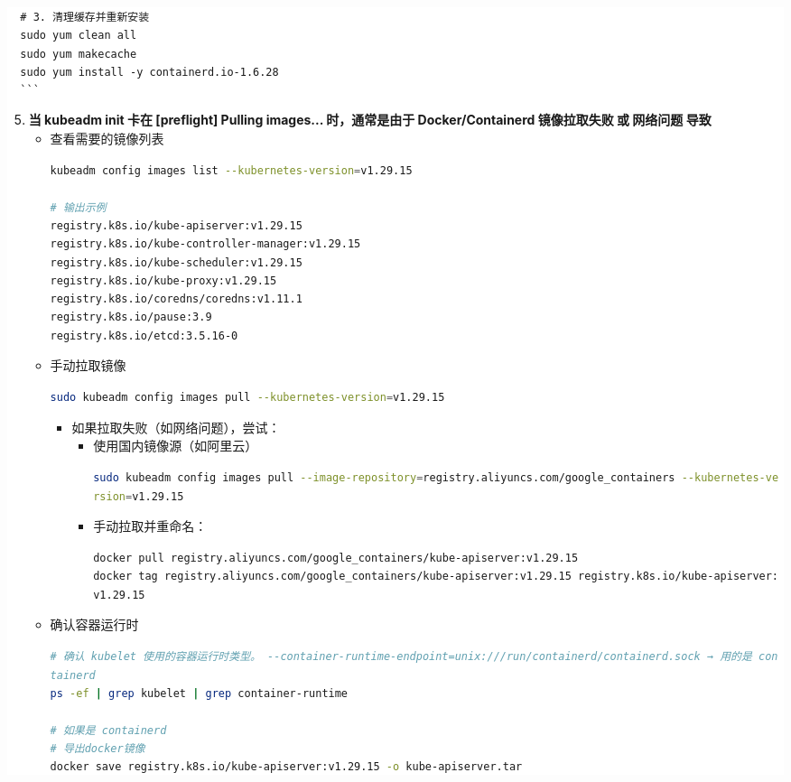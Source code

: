       # 3. 清理缓存并重新安装
      sudo yum clean all
      sudo yum makecache
      sudo yum install -y containerd.io-1.6.28
      ```
5. **当 kubeadm init 卡在 [preflight] Pulling images... 时，通常是由于 Docker/Containerd 镜像拉取失败 或 网络问题 导致**
   * 查看需要的镜像列表
      ``` bash
      kubeadm config images list --kubernetes-version=v1.29.15

      # 输出示例
      registry.k8s.io/kube-apiserver:v1.29.15
      registry.k8s.io/kube-controller-manager:v1.29.15
      registry.k8s.io/kube-scheduler:v1.29.15
      registry.k8s.io/kube-proxy:v1.29.15
      registry.k8s.io/coredns/coredns:v1.11.1
      registry.k8s.io/pause:3.9
      registry.k8s.io/etcd:3.5.16-0

      ```
   *  手动拉取镜像
      ``` bash
      sudo kubeadm config images pull --kubernetes-version=v1.29.15
      ```
      * 如果拉取失败（如网络问题），尝试：
        * 使用国内镜像源（如阿里云）
            ``` bash
            sudo kubeadm config images pull --image-repository=registry.aliyuncs.com/google_containers --kubernetes-version=v1.29.15
            ```
        * 手动拉取并重命名：
            ``` bash
            docker pull registry.aliyuncs.com/google_containers/kube-apiserver:v1.29.15
            docker tag registry.aliyuncs.com/google_containers/kube-apiserver:v1.29.15 registry.k8s.io/kube-apiserver:v1.29.15
            ```
   * 确认容器运行时
      ``` bash
      # 确认 kubelet 使用的容器运行时类型。 --container-runtime-endpoint=unix:///run/containerd/containerd.sock → 用的是 containerd
      ps -ef | grep kubelet | grep container-runtime

      # 如果是 containerd
      # 导出docker镜像
      docker save registry.k8s.io/kube-apiserver:v1.29.15 -o kube-apiserver.tar
